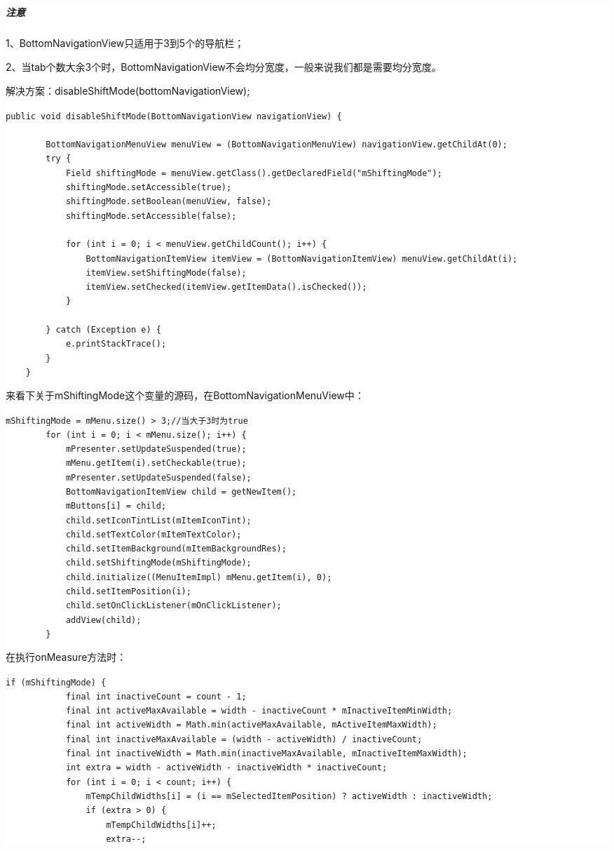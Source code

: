 ##### 注意
1、BottomNavigationView只适用于3到5个的导航栏；

2、当tab个数大余3个时，BottomNavigationView不会均分宽度，一般来说我们都是需要均分宽度。

解决方案：disableShiftMode(bottomNavigationView);

```
public void disableShiftMode(BottomNavigationView navigationView) {

        BottomNavigationMenuView menuView = (BottomNavigationMenuView) navigationView.getChildAt(0);
        try {
            Field shiftingMode = menuView.getClass().getDeclaredField("mShiftingMode");
            shiftingMode.setAccessible(true);
            shiftingMode.setBoolean(menuView, false);
            shiftingMode.setAccessible(false);

            for (int i = 0; i < menuView.getChildCount(); i++) {
                BottomNavigationItemView itemView = (BottomNavigationItemView) menuView.getChildAt(i);
                itemView.setShiftingMode(false);
                itemView.setChecked(itemView.getItemData().isChecked());
            }

        } catch (Exception e) {
            e.printStackTrace();
        }
    }
```

来看下关于mShiftingMode这个变量的源码，在BottomNavigationMenuView中：

```
mShiftingMode = mMenu.size() > 3;//当大于3时为true
        for (int i = 0; i < mMenu.size(); i++) {
            mPresenter.setUpdateSuspended(true);
            mMenu.getItem(i).setCheckable(true);
            mPresenter.setUpdateSuspended(false);
            BottomNavigationItemView child = getNewItem();
            mButtons[i] = child;
            child.setIconTintList(mItemIconTint);
            child.setTextColor(mItemTextColor);
            child.setItemBackground(mItemBackgroundRes);
            child.setShiftingMode(mShiftingMode);
            child.initialize((MenuItemImpl) mMenu.getItem(i), 0);
            child.setItemPosition(i);
            child.setOnClickListener(mOnClickListener);
            addView(child);
        }
```

在执行onMeasure方法时：

```
if (mShiftingMode) {
            final int inactiveCount = count - 1;
            final int activeMaxAvailable = width - inactiveCount * mInactiveItemMinWidth;
            final int activeWidth = Math.min(activeMaxAvailable, mActiveItemMaxWidth);
            final int inactiveMaxAvailable = (width - activeWidth) / inactiveCount;
            final int inactiveWidth = Math.min(inactiveMaxAvailable, mInactiveItemMaxWidth);
            int extra = width - activeWidth - inactiveWidth * inactiveCount;
            for (int i = 0; i < count; i++) {
                mTempChildWidths[i] = (i == mSelectedItemPosition) ? activeWidth : inactiveWidth;
                if (extra > 0) {
                    mTempChildWidths[i]++;
                    extra--;
```